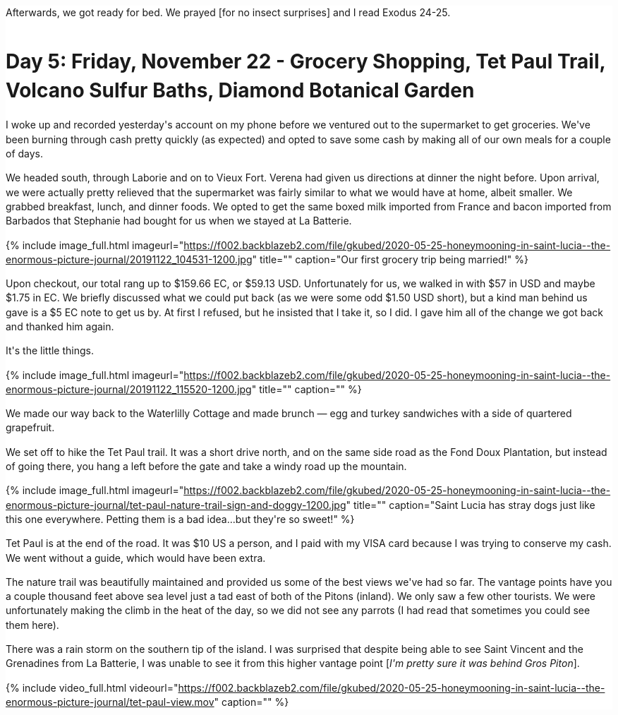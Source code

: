 Afterwards, we got ready for bed. We prayed [for no insect surprises] and I read Exodus 24-25.

# Day 5: Friday, November 22 - Grocery Shopping, Tet Paul Trail, Volcano Sulfur Baths, Diamond Botanical Garden

I woke up and recorded yesterday's account on my phone before we ventured out to the supermarket to get groceries. We've been burning through cash pretty quickly (as expected) and opted to save some cash by making all of our own meals for a couple of days.

We headed south, through Laborie and on to Vieux Fort. Verena had given us directions at dinner the night before. Upon arrival, we were actually pretty relieved that the supermarket was fairly similar to what we would have at home, albeit smaller. We grabbed breakfast, lunch, and dinner foods. We opted to get the same boxed milk imported from France and bacon imported from Barbados that Stephanie had bought for us when we stayed at La Batterie.

{% include image_full.html imageurl="https://f002.backblazeb2.com/file/gkubed/2020-05-25-honeymooning-in-saint-lucia--the-enormous-picture-journal/20191122_104531-1200.jpg" title="" caption="Our first grocery trip being married!" %}

Upon checkout, our total rang up to $159.66 EC, or $59.13 USD. Unfortunately for us, we walked in with $57 in USD and maybe $1.75 in EC. We briefly discussed what we could put back (as we were some odd $1.50 USD short), but a kind man behind us gave is a $5 EC note to get us by. At first I refused, but he insisted that I take it, so I did. I gave him all of the change we got back and thanked him again.

It's the little things.

{% include image_full.html imageurl="https://f002.backblazeb2.com/file/gkubed/2020-05-25-honeymooning-in-saint-lucia--the-enormous-picture-journal/20191122_115520-1200.jpg" title="" caption="" %}

We made our way back to the Waterlilly Cottage and made brunch — egg and turkey sandwiches with a side of quartered grapefruit.

We set off to hike the Tet Paul trail. It was a short drive north, and on the same side road as the Fond Doux Plantation, but instead of going there, you hang a left before the gate and take a windy road up the mountain.

{% include image_full.html imageurl="https://f002.backblazeb2.com/file/gkubed/2020-05-25-honeymooning-in-saint-lucia--the-enormous-picture-journal/tet-paul-nature-trail-sign-and-doggy-1200.jpg" title="" caption="Saint Lucia has stray dogs just like this one everywhere. Petting them is a bad idea...but they're so sweet!" %}

Tet Paul is at the end of the road. It was $10 US a person, and I paid with my VISA card because I was trying to conserve my cash. We went without a guide, which would have been extra.

The nature trail was beautifully maintained and provided us some of the best views we've had so far. The vantage points have you a couple thousand feet above sea level just a tad east of both of the Pitons (inland). We only saw a few other tourists. We were unfortunately making the climb in the heat of the day, so we did not see any parrots (I had read that sometimes you could see them here).

There was a rain storm on the southern tip of the island. I was surprised that despite being able to see Saint Vincent and the Grenadines from La Batterie, I was unable to see it from this higher vantage point [*I'm pretty sure it was behind Gros Piton*].

{% include video_full.html videourl="https://f002.backblazeb2.com/file/gkubed/2020-05-25-honeymooning-in-saint-lucia--the-enormous-picture-journal/tet-paul-view.mov" caption="" %}

